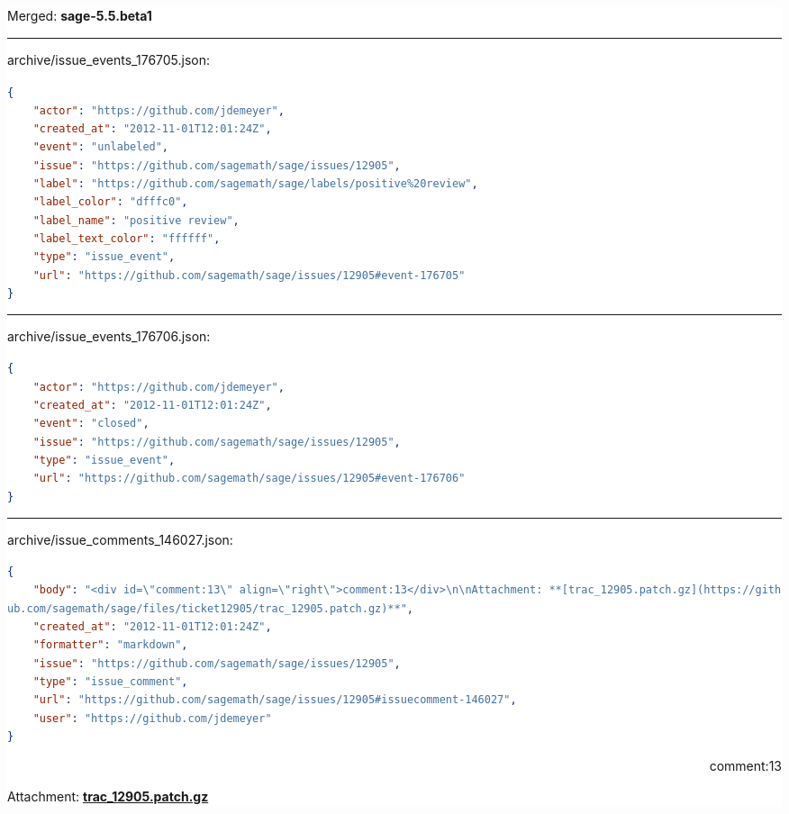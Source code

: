 Merged: **sage-5.5.beta1**



---

archive/issue_events_176705.json:
```json
{
    "actor": "https://github.com/jdemeyer",
    "created_at": "2012-11-01T12:01:24Z",
    "event": "unlabeled",
    "issue": "https://github.com/sagemath/sage/issues/12905",
    "label": "https://github.com/sagemath/sage/labels/positive%20review",
    "label_color": "dfffc0",
    "label_name": "positive review",
    "label_text_color": "ffffff",
    "type": "issue_event",
    "url": "https://github.com/sagemath/sage/issues/12905#event-176705"
}
```



---

archive/issue_events_176706.json:
```json
{
    "actor": "https://github.com/jdemeyer",
    "created_at": "2012-11-01T12:01:24Z",
    "event": "closed",
    "issue": "https://github.com/sagemath/sage/issues/12905",
    "type": "issue_event",
    "url": "https://github.com/sagemath/sage/issues/12905#event-176706"
}
```



---

archive/issue_comments_146027.json:
```json
{
    "body": "<div id=\"comment:13\" align=\"right\">comment:13</div>\n\nAttachment: **[trac_12905.patch.gz](https://github.com/sagemath/sage/files/ticket12905/trac_12905.patch.gz)**",
    "created_at": "2012-11-01T12:01:24Z",
    "formatter": "markdown",
    "issue": "https://github.com/sagemath/sage/issues/12905",
    "type": "issue_comment",
    "url": "https://github.com/sagemath/sage/issues/12905#issuecomment-146027",
    "user": "https://github.com/jdemeyer"
}
```

<div id="comment:13" align="right">comment:13</div>

Attachment: **[trac_12905.patch.gz](https://github.com/sagemath/sage/files/ticket12905/trac_12905.patch.gz)**
